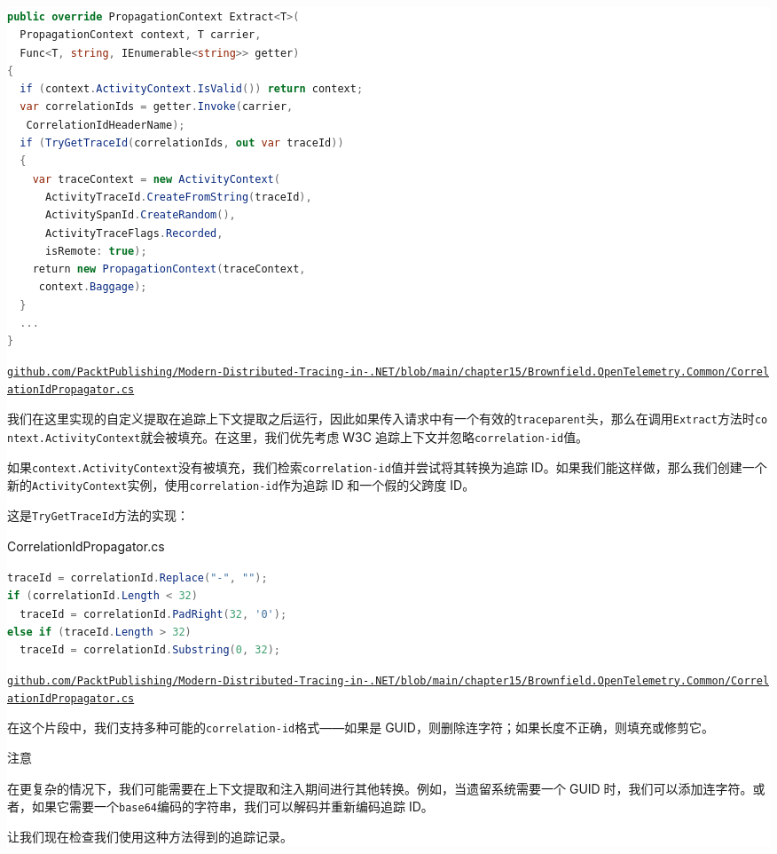 ```cs
public override PropagationContext Extract<T>(
  PropagationContext context, T carrier,
  Func<T, string, IEnumerable<string>> getter)
{
  if (context.ActivityContext.IsValid()) return context;
  var correlationIds = getter.Invoke(carrier,
   CorrelationIdHeaderName);
  if (TryGetTraceId(correlationIds, out var traceId))
  {
    var traceContext = new ActivityContext(
      ActivityTraceId.CreateFromString(traceId),
      ActivitySpanId.CreateRandom(),
      ActivityTraceFlags.Recorded,
      isRemote: true);
    return new PropagationContext(traceContext,
     context.Baggage);
  }
  ...
}
```

[`github.com/PacktPublishing/Modern-Distributed-Tracing-in-.NET/blob/main/chapter15/Brownfield.OpenTelemetry.Common/CorrelationIdPropagator.cs`](https://github.com/PacktPublishing/Modern-Distributed-Tracing-in-.NET/blob/main/chapter15/Brownfield.OpenTelemetry.Common/CorrelationIdPropagator.cs)

我们在这里实现的自定义提取在追踪上下文提取之后运行，因此如果传入请求中有一个有效的`traceparent`头，那么在调用`Extract`方法时`context.ActivityContext`就会被填充。在这里，我们优先考虑 W3C 追踪上下文并忽略`correlation-id`值。

如果`context.ActivityContext`没有被填充，我们检索`correlation-id`值并尝试将其转换为追踪 ID。如果我们能这样做，那么我们创建一个新的`ActivityContext`实例，使用`correlation-id`作为追踪 ID 和一个假的父跨度 ID。

这是`TryGetTraceId`方法的实现：

CorrelationIdPropagator.cs

```cs
traceId = correlationId.Replace("-", "");
if (correlationId.Length < 32)
  traceId = correlationId.PadRight(32, '0');
else if (traceId.Length > 32)
  traceId = correlationId.Substring(0, 32);
```

[`github.com/PacktPublishing/Modern-Distributed-Tracing-in-.NET/blob/main/chapter15/Brownfield.OpenTelemetry.Common/CorrelationIdPropagator.cs`](https://github.com/PacktPublishing/Modern-Distributed-Tracing-in-.NET/blob/main/chapter15/Brownfield.OpenTelemetry.Common/CorrelationIdPropagator.cs)

在这个片段中，我们支持多种可能的`correlation-id`格式——如果是 GUID，则删除连字符；如果长度不正确，则填充或修剪它。

注意

在更复杂的情况下，我们可能需要在上下文提取和注入期间进行其他转换。例如，当遗留系统需要一个 GUID 时，我们可以添加连字符。或者，如果它需要一个`base64`编码的字符串，我们可以解码并重新编码追踪 ID。

让我们现在检查我们使用这种方法得到的追踪记录。
